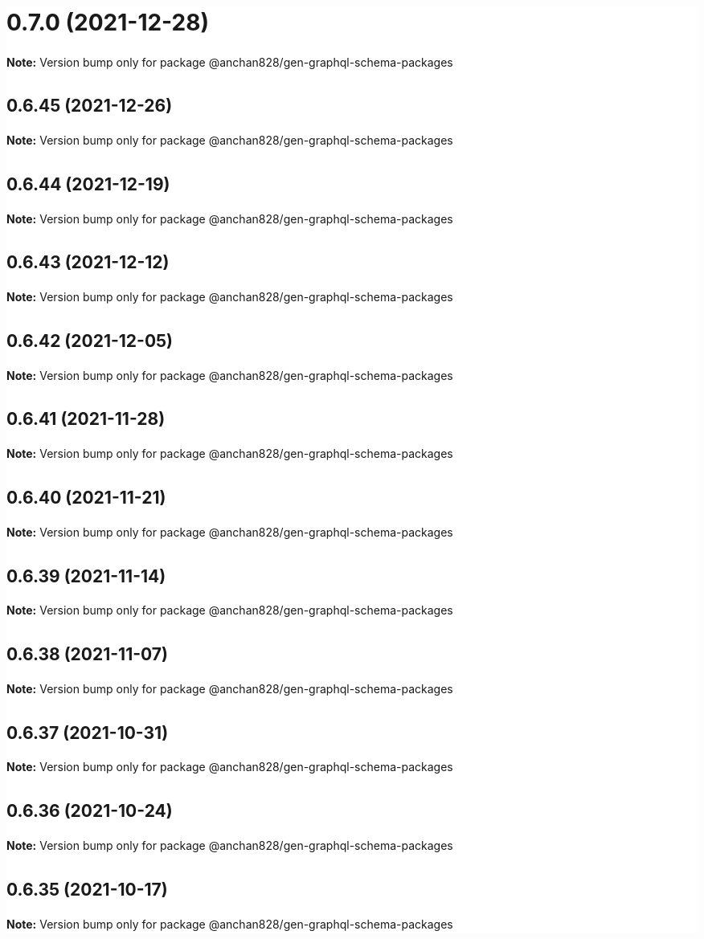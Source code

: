 # 0.7.0 (2021-12-28)

**Note:** Version bump only for package @anchan828/gen-graphql-schema-packages

## 0.6.45 (2021-12-26)

**Note:** Version bump only for package @anchan828/gen-graphql-schema-packages

## 0.6.44 (2021-12-19)

**Note:** Version bump only for package @anchan828/gen-graphql-schema-packages

## 0.6.43 (2021-12-12)

**Note:** Version bump only for package @anchan828/gen-graphql-schema-packages

## 0.6.42 (2021-12-05)

**Note:** Version bump only for package @anchan828/gen-graphql-schema-packages

## 0.6.41 (2021-11-28)

**Note:** Version bump only for package @anchan828/gen-graphql-schema-packages

## 0.6.40 (2021-11-21)

**Note:** Version bump only for package @anchan828/gen-graphql-schema-packages

## 0.6.39 (2021-11-14)

**Note:** Version bump only for package @anchan828/gen-graphql-schema-packages

## 0.6.38 (2021-11-07)

**Note:** Version bump only for package @anchan828/gen-graphql-schema-packages

## 0.6.37 (2021-10-31)

**Note:** Version bump only for package @anchan828/gen-graphql-schema-packages

## 0.6.36 (2021-10-24)

**Note:** Version bump only for package @anchan828/gen-graphql-schema-packages

## 0.6.35 (2021-10-17)

**Note:** Version bump only for package @anchan828/gen-graphql-schema-packages
